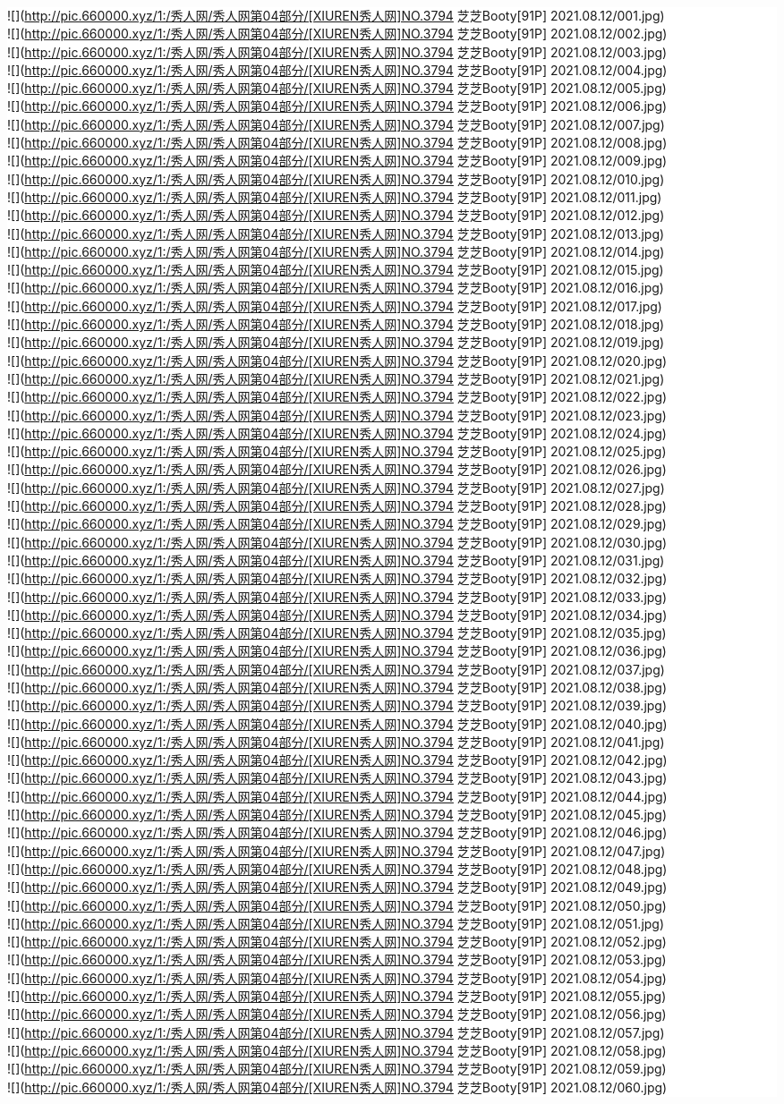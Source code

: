  ![](http://pic.660000.xyz/1:/秀人网/秀人网第04部分/[XIUREN秀人网]NO.3794 芝芝Booty[91P] 2021.08.12/001.jpg) <br>![](http://pic.660000.xyz/1:/秀人网/秀人网第04部分/[XIUREN秀人网]NO.3794 芝芝Booty[91P] 2021.08.12/002.jpg) <br>![](http://pic.660000.xyz/1:/秀人网/秀人网第04部分/[XIUREN秀人网]NO.3794 芝芝Booty[91P] 2021.08.12/003.jpg) <br>![](http://pic.660000.xyz/1:/秀人网/秀人网第04部分/[XIUREN秀人网]NO.3794 芝芝Booty[91P] 2021.08.12/004.jpg) <br>![](http://pic.660000.xyz/1:/秀人网/秀人网第04部分/[XIUREN秀人网]NO.3794 芝芝Booty[91P] 2021.08.12/005.jpg) <br>![](http://pic.660000.xyz/1:/秀人网/秀人网第04部分/[XIUREN秀人网]NO.3794 芝芝Booty[91P] 2021.08.12/006.jpg) <br>![](http://pic.660000.xyz/1:/秀人网/秀人网第04部分/[XIUREN秀人网]NO.3794 芝芝Booty[91P] 2021.08.12/007.jpg) <br>![](http://pic.660000.xyz/1:/秀人网/秀人网第04部分/[XIUREN秀人网]NO.3794 芝芝Booty[91P] 2021.08.12/008.jpg) <br>![](http://pic.660000.xyz/1:/秀人网/秀人网第04部分/[XIUREN秀人网]NO.3794 芝芝Booty[91P] 2021.08.12/009.jpg) <br>![](http://pic.660000.xyz/1:/秀人网/秀人网第04部分/[XIUREN秀人网]NO.3794 芝芝Booty[91P] 2021.08.12/010.jpg) <br>![](http://pic.660000.xyz/1:/秀人网/秀人网第04部分/[XIUREN秀人网]NO.3794 芝芝Booty[91P] 2021.08.12/011.jpg) <br>![](http://pic.660000.xyz/1:/秀人网/秀人网第04部分/[XIUREN秀人网]NO.3794 芝芝Booty[91P] 2021.08.12/012.jpg) <br>![](http://pic.660000.xyz/1:/秀人网/秀人网第04部分/[XIUREN秀人网]NO.3794 芝芝Booty[91P] 2021.08.12/013.jpg) <br>![](http://pic.660000.xyz/1:/秀人网/秀人网第04部分/[XIUREN秀人网]NO.3794 芝芝Booty[91P] 2021.08.12/014.jpg) <br>![](http://pic.660000.xyz/1:/秀人网/秀人网第04部分/[XIUREN秀人网]NO.3794 芝芝Booty[91P] 2021.08.12/015.jpg) <br>![](http://pic.660000.xyz/1:/秀人网/秀人网第04部分/[XIUREN秀人网]NO.3794 芝芝Booty[91P] 2021.08.12/016.jpg) <br>![](http://pic.660000.xyz/1:/秀人网/秀人网第04部分/[XIUREN秀人网]NO.3794 芝芝Booty[91P] 2021.08.12/017.jpg) <br>![](http://pic.660000.xyz/1:/秀人网/秀人网第04部分/[XIUREN秀人网]NO.3794 芝芝Booty[91P] 2021.08.12/018.jpg) <br>![](http://pic.660000.xyz/1:/秀人网/秀人网第04部分/[XIUREN秀人网]NO.3794 芝芝Booty[91P] 2021.08.12/019.jpg) <br>![](http://pic.660000.xyz/1:/秀人网/秀人网第04部分/[XIUREN秀人网]NO.3794 芝芝Booty[91P] 2021.08.12/020.jpg) <br>![](http://pic.660000.xyz/1:/秀人网/秀人网第04部分/[XIUREN秀人网]NO.3794 芝芝Booty[91P] 2021.08.12/021.jpg) <br>![](http://pic.660000.xyz/1:/秀人网/秀人网第04部分/[XIUREN秀人网]NO.3794 芝芝Booty[91P] 2021.08.12/022.jpg) <br>![](http://pic.660000.xyz/1:/秀人网/秀人网第04部分/[XIUREN秀人网]NO.3794 芝芝Booty[91P] 2021.08.12/023.jpg) <br>![](http://pic.660000.xyz/1:/秀人网/秀人网第04部分/[XIUREN秀人网]NO.3794 芝芝Booty[91P] 2021.08.12/024.jpg) <br>![](http://pic.660000.xyz/1:/秀人网/秀人网第04部分/[XIUREN秀人网]NO.3794 芝芝Booty[91P] 2021.08.12/025.jpg) <br>![](http://pic.660000.xyz/1:/秀人网/秀人网第04部分/[XIUREN秀人网]NO.3794 芝芝Booty[91P] 2021.08.12/026.jpg) <br>![](http://pic.660000.xyz/1:/秀人网/秀人网第04部分/[XIUREN秀人网]NO.3794 芝芝Booty[91P] 2021.08.12/027.jpg) <br>![](http://pic.660000.xyz/1:/秀人网/秀人网第04部分/[XIUREN秀人网]NO.3794 芝芝Booty[91P] 2021.08.12/028.jpg) <br>![](http://pic.660000.xyz/1:/秀人网/秀人网第04部分/[XIUREN秀人网]NO.3794 芝芝Booty[91P] 2021.08.12/029.jpg) <br>![](http://pic.660000.xyz/1:/秀人网/秀人网第04部分/[XIUREN秀人网]NO.3794 芝芝Booty[91P] 2021.08.12/030.jpg) <br>![](http://pic.660000.xyz/1:/秀人网/秀人网第04部分/[XIUREN秀人网]NO.3794 芝芝Booty[91P] 2021.08.12/031.jpg) <br>![](http://pic.660000.xyz/1:/秀人网/秀人网第04部分/[XIUREN秀人网]NO.3794 芝芝Booty[91P] 2021.08.12/032.jpg) <br>![](http://pic.660000.xyz/1:/秀人网/秀人网第04部分/[XIUREN秀人网]NO.3794 芝芝Booty[91P] 2021.08.12/033.jpg) <br>![](http://pic.660000.xyz/1:/秀人网/秀人网第04部分/[XIUREN秀人网]NO.3794 芝芝Booty[91P] 2021.08.12/034.jpg) <br>![](http://pic.660000.xyz/1:/秀人网/秀人网第04部分/[XIUREN秀人网]NO.3794 芝芝Booty[91P] 2021.08.12/035.jpg) <br>![](http://pic.660000.xyz/1:/秀人网/秀人网第04部分/[XIUREN秀人网]NO.3794 芝芝Booty[91P] 2021.08.12/036.jpg) <br>![](http://pic.660000.xyz/1:/秀人网/秀人网第04部分/[XIUREN秀人网]NO.3794 芝芝Booty[91P] 2021.08.12/037.jpg) <br>![](http://pic.660000.xyz/1:/秀人网/秀人网第04部分/[XIUREN秀人网]NO.3794 芝芝Booty[91P] 2021.08.12/038.jpg) <br>![](http://pic.660000.xyz/1:/秀人网/秀人网第04部分/[XIUREN秀人网]NO.3794 芝芝Booty[91P] 2021.08.12/039.jpg) <br>![](http://pic.660000.xyz/1:/秀人网/秀人网第04部分/[XIUREN秀人网]NO.3794 芝芝Booty[91P] 2021.08.12/040.jpg) <br>![](http://pic.660000.xyz/1:/秀人网/秀人网第04部分/[XIUREN秀人网]NO.3794 芝芝Booty[91P] 2021.08.12/041.jpg) <br>![](http://pic.660000.xyz/1:/秀人网/秀人网第04部分/[XIUREN秀人网]NO.3794 芝芝Booty[91P] 2021.08.12/042.jpg) <br>![](http://pic.660000.xyz/1:/秀人网/秀人网第04部分/[XIUREN秀人网]NO.3794 芝芝Booty[91P] 2021.08.12/043.jpg) <br>![](http://pic.660000.xyz/1:/秀人网/秀人网第04部分/[XIUREN秀人网]NO.3794 芝芝Booty[91P] 2021.08.12/044.jpg) <br>![](http://pic.660000.xyz/1:/秀人网/秀人网第04部分/[XIUREN秀人网]NO.3794 芝芝Booty[91P] 2021.08.12/045.jpg) <br>![](http://pic.660000.xyz/1:/秀人网/秀人网第04部分/[XIUREN秀人网]NO.3794 芝芝Booty[91P] 2021.08.12/046.jpg) <br>![](http://pic.660000.xyz/1:/秀人网/秀人网第04部分/[XIUREN秀人网]NO.3794 芝芝Booty[91P] 2021.08.12/047.jpg) <br>![](http://pic.660000.xyz/1:/秀人网/秀人网第04部分/[XIUREN秀人网]NO.3794 芝芝Booty[91P] 2021.08.12/048.jpg) <br>![](http://pic.660000.xyz/1:/秀人网/秀人网第04部分/[XIUREN秀人网]NO.3794 芝芝Booty[91P] 2021.08.12/049.jpg) <br>![](http://pic.660000.xyz/1:/秀人网/秀人网第04部分/[XIUREN秀人网]NO.3794 芝芝Booty[91P] 2021.08.12/050.jpg) <br>![](http://pic.660000.xyz/1:/秀人网/秀人网第04部分/[XIUREN秀人网]NO.3794 芝芝Booty[91P] 2021.08.12/051.jpg) <br>![](http://pic.660000.xyz/1:/秀人网/秀人网第04部分/[XIUREN秀人网]NO.3794 芝芝Booty[91P] 2021.08.12/052.jpg) <br>![](http://pic.660000.xyz/1:/秀人网/秀人网第04部分/[XIUREN秀人网]NO.3794 芝芝Booty[91P] 2021.08.12/053.jpg) <br>![](http://pic.660000.xyz/1:/秀人网/秀人网第04部分/[XIUREN秀人网]NO.3794 芝芝Booty[91P] 2021.08.12/054.jpg) <br>![](http://pic.660000.xyz/1:/秀人网/秀人网第04部分/[XIUREN秀人网]NO.3794 芝芝Booty[91P] 2021.08.12/055.jpg) <br>![](http://pic.660000.xyz/1:/秀人网/秀人网第04部分/[XIUREN秀人网]NO.3794 芝芝Booty[91P] 2021.08.12/056.jpg) <br>![](http://pic.660000.xyz/1:/秀人网/秀人网第04部分/[XIUREN秀人网]NO.3794 芝芝Booty[91P] 2021.08.12/057.jpg) <br>![](http://pic.660000.xyz/1:/秀人网/秀人网第04部分/[XIUREN秀人网]NO.3794 芝芝Booty[91P] 2021.08.12/058.jpg) <br>![](http://pic.660000.xyz/1:/秀人网/秀人网第04部分/[XIUREN秀人网]NO.3794 芝芝Booty[91P] 2021.08.12/059.jpg) <br>![](http://pic.660000.xyz/1:/秀人网/秀人网第04部分/[XIUREN秀人网]NO.3794 芝芝Booty[91P] 2021.08.12/060.jpg)
